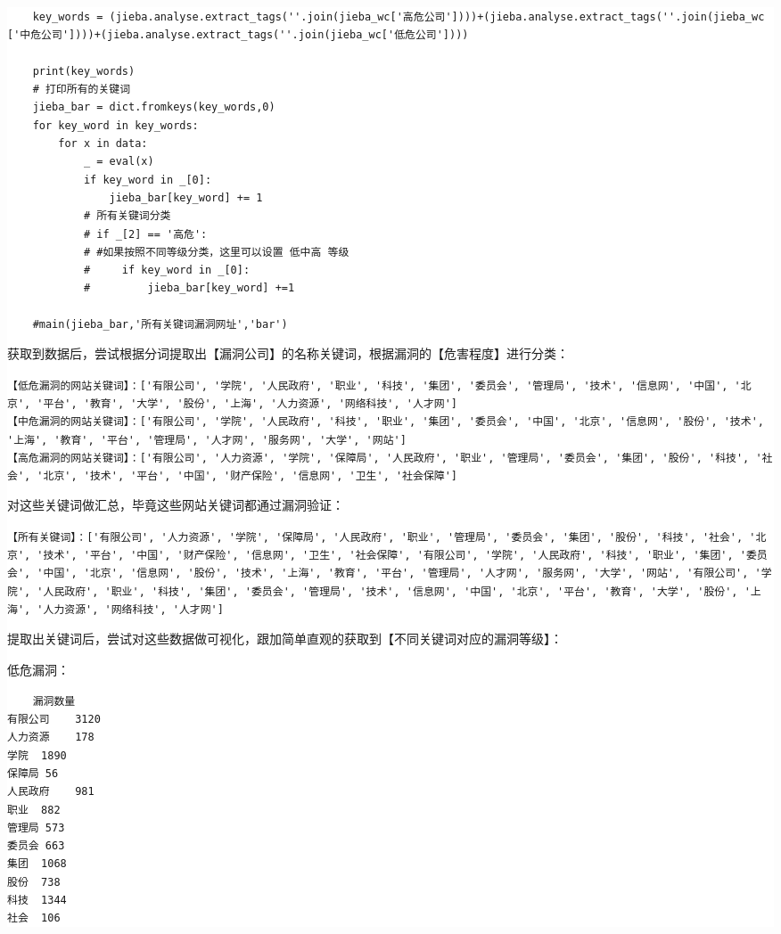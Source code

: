 	
	    key_words = (jieba.analyse.extract_tags(''.join(jieba_wc['高危公司'])))+(jieba.analyse.extract_tags(''.join(jieba_wc['中危公司'])))+(jieba.analyse.extract_tags(''.join(jieba_wc['低危公司'])))
	
	    print(key_words)
	    # 打印所有的关键词
	    jieba_bar = dict.fromkeys(key_words,0)
	    for key_word in key_words:
	        for x in data:
	            _ = eval(x)
	            if key_word in _[0]:
	                jieba_bar[key_word] += 1
	            # 所有关键词分类
	            # if _[2] == '高危':
	            # #如果按照不同等级分类，这里可以设置 低中高 等级
	            #     if key_word in _[0]:
	            #         jieba_bar[key_word] +=1
	
	    #main(jieba_bar,'所有关键词漏洞网址','bar')








获取到数据后，尝试根据分词提取出【漏洞公司】的名称关键词，根据漏洞的【危害程度】进行分类：

	【低危漏洞的网站关键词】：['有限公司', '学院', '人民政府', '职业', '科技', '集团', '委员会', '管理局', '技术', '信息网', '中国', '北京', '平台', '教育', '大学', '股份', '上海', '人力资源', '网络科技', '人才网']
	【中危漏洞的网站关键词】：['有限公司', '学院', '人民政府', '科技', '职业', '集团', '委员会', '中国', '北京', '信息网', '股份', '技术', '上海', '教育', '平台', '管理局', '人才网', '服务网', '大学', '网站']
	【高危漏洞的网站关键词】：['有限公司', '人力资源', '学院', '保障局', '人民政府', '职业', '管理局', '委员会', '集团', '股份', '科技', '社会', '北京', '技术', '平台', '中国', '财产保险', '信息网', '卫生', '社会保障']

对这些关键词做汇总，毕竟这些网站关键词都通过漏洞验证：

	【所有关键词】：['有限公司', '人力资源', '学院', '保障局', '人民政府', '职业', '管理局', '委员会', '集团', '股份', '科技', '社会', '北京', '技术', '平台', '中国', '财产保险', '信息网', '卫生', '社会保障', '有限公司', '学院', '人民政府', '科技', '职业', '集团', '委员会', '中国', '北京', '信息网', '股份', '技术', '上海', '教育', '平台', '管理局', '人才网', '服务网', '大学', '网站', '有限公司', '学院', '人民政府', '职业', '科技', '集团', '委员会', '管理局', '技术', '信息网', '中国', '北京', '平台', '教育', '大学', '股份', '上海', '人力资源', '网络科技', '人才网']


提取出关键词后，尝试对这些数据做可视化，跟加简单直观的获取到【不同关键词对应的漏洞等级】：

低危漏洞：

	 	漏洞数量
	有限公司	3120
	人力资源	178
	学院	1890
	保障局	56
	人民政府	981
	职业	882
	管理局	573
	委员会	663
	集团	1068
	股份	738
	科技	1344
	社会	106